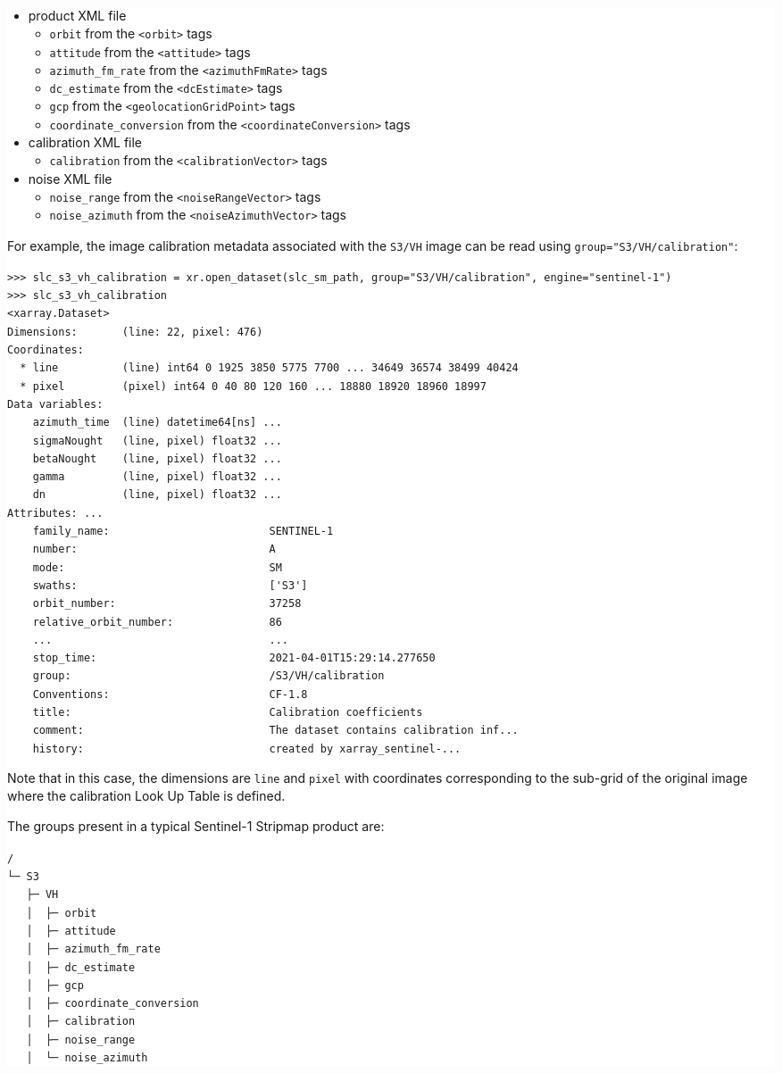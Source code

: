 - product XML file
  - `orbit` from the `<orbit>` tags
  - `attitude` from the `<attitude>` tags
  - `azimuth_fm_rate` from the `<azimuthFmRate>` tags
  - `dc_estimate` from the `<dcEstimate>` tags
  - `gcp` from the `<geolocationGridPoint>` tags
  - `coordinate_conversion` from the `<coordinateConversion>` tags
- calibration XML file
  - `calibration` from the `<calibrationVector>` tags
- noise XML file
  - `noise_range` from the `<noiseRangeVector>` tags
  - `noise_azimuth` from the `<noiseAzimuthVector>` tags

For example, the image calibration metadata associated with the `S3/VH` image can be read using
`group="S3/VH/calibration"`:

```python-repl
>>> slc_s3_vh_calibration = xr.open_dataset(slc_sm_path, group="S3/VH/calibration", engine="sentinel-1")
>>> slc_s3_vh_calibration
<xarray.Dataset>
Dimensions:       (line: 22, pixel: 476)
Coordinates:
  * line          (line) int64 0 1925 3850 5775 7700 ... 34649 36574 38499 40424
  * pixel         (pixel) int64 0 40 80 120 160 ... 18880 18920 18960 18997
Data variables:
    azimuth_time  (line) datetime64[ns] ...
    sigmaNought   (line, pixel) float32 ...
    betaNought    (line, pixel) float32 ...
    gamma         (line, pixel) float32 ...
    dn            (line, pixel) float32 ...
Attributes: ...
    family_name:                         SENTINEL-1
    number:                              A
    mode:                                SM
    swaths:                              ['S3']
    orbit_number:                        37258
    relative_orbit_number:               86
    ...                                  ...
    stop_time:                           2021-04-01T15:29:14.277650
    group:                               /S3/VH/calibration
    Conventions:                         CF-1.8
    title:                               Calibration coefficients
    comment:                             The dataset contains calibration inf...
    history:                             created by xarray_sentinel-...

```

Note that in this case, the dimensions are `line` and `pixel` with coordinates corresponding to
the sub-grid of the original image where the calibration Look Up Table is defined.

The groups present in a typical Sentinel-1 Stripmap product are:

```
/
└─ S3
   ├─ VH
   │  ├─ orbit
   │  ├─ attitude
   │  ├─ azimuth_fm_rate
   │  ├─ dc_estimate
   │  ├─ gcp
   │  ├─ coordinate_conversion
   │  ├─ calibration
   │  ├─ noise_range
   │  └─ noise_azimuth
```